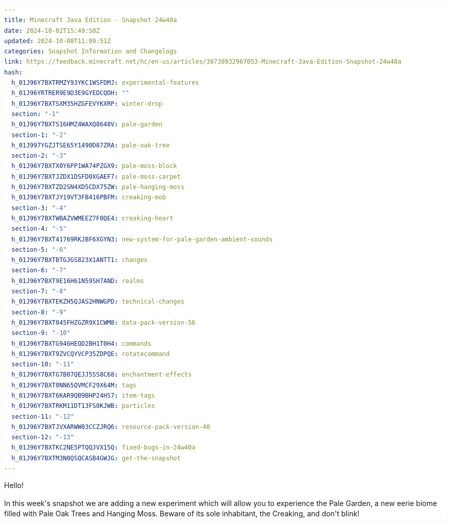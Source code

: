 ```yaml
---
title: Minecraft Java Edition - Snapshot 24w40a
date: 2024-10-02T15:49:50Z
updated: 2024-10-08T11:09:51Z
categories: Snapshot Information and Changelogs
link: https://feedback.minecraft.net/hc/en-us/articles/30738932967053-Minecraft-Java-Edition-Snapshot-24w40a
hash:
  h_01J96Y7BXTRMZY93YKC1WSFDMJ: experimental-features
  h_01J96YRTRER9E9D3E9GYEDCQDH: ""
  h_01J96Y7BXTSXM35HZGFEVYKXRP: winter-drop
  section: "-1"
  h_01J96Y7BXTS16HMZ4WAXQ8648V: pale-garden
  section-1: "-2"
  h_01J997YGZJTSE65Y1490D87ZRA: pale-oak-tree
  section-2: "-3"
  h_01J96Y7BXTX0Y6PP1WA74PZGX9: pale-moss-block
  h_01J96Y7BXTJZDX1DSFD0XGAEF7: pale-moss-carpet
  h_01J96Y7BXTZD2SN4XD5CDX75ZW: pale-hanging-moss
  h_01J96Y7BXTJY19VT3FB416PBFM: creaking-mob
  section-3: "-4"
  h_01J96Y7BXTWBAZVWMEEZ7F0QE4: creaking-heart
  section-4: "-5"
  h_01J96Y7BXT41769RKJBF6XGYN3: new-system-for-pale-garden-ambient-sounds
  section-5: "-6"
  h_01J96Y7BXTBTGJGS823X1ANTT1: changes
  section-6: "-7"
  h_01J96Y7BXT9E16H61N59SH7AND: realms
  section-7: "-8"
  h_01J96Y7BXTEKZH5QJAS2HNWGPD: technical-changes
  section-8: "-9"
  h_01J96Y7BXT045FHZGZR9X1CWM8: data-pack-version-56
  section-9: "-10"
  h_01J96Y7BXTG946HEQD2BH1T0H4: commands
  h_01J96Y7BXT9ZVCQYVCP35ZDPQE: rotatecommand
  section-10: "-11"
  h_01J96Y7BXTG7B07QEJJ5SS8C68: enchantment-effects
  h_01J96Y7BXT0NN65QVMCF29X64M: tags
  h_01J96Y7BXT6KAR9QB9BHP24HS7: item-tags
  h_01J96Y7BXTRKM11DT13FS0KJWB: particles
  section-11: "-12"
  h_01J96Y7BXTJVXARWW03CCZJRQ6: resource-pack-version-40
  section-12: "-13"
  h_01J96Y7BXTKC2NE5PTQQJVX15Q: fixed-bugs-in-24w40a
  h_01J96Y7BXTM3N0QSQCASB4GWJG: get-the-snapshot
---
```


Hello!

In this week's snapshot we are adding a new experiment which will allow you to experience the Pale Garden, a new eerie biome filled with Pale Oak Trees and Hanging Moss. Beware of its sole inhabitant, the Creaking, and don't blink!
